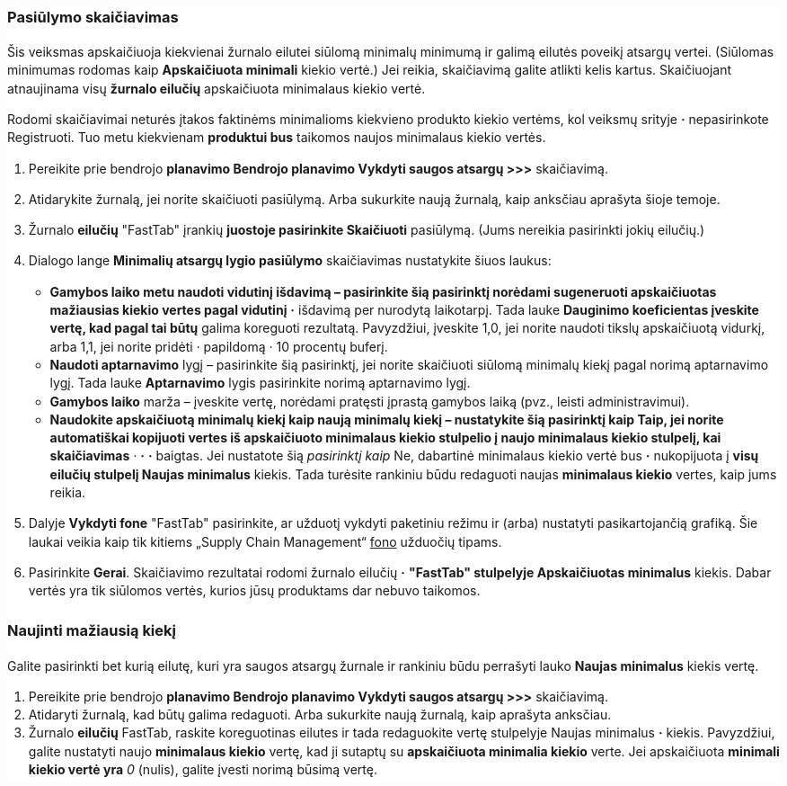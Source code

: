 ### <a name="calculate-a-proposal"></a>Pasiūlymo skaičiavimas

Šis veiksmas apskaičiuoja kiekvienai žurnalo eilutei siūlomą minimalų minimumą ir galimą eilutės poveikį atsargų vertei. (Siūlomas minimumas rodomas kaip **Apskaičiuota minimali** kiekio vertė.) Jei reikia, skaičiavimą galite atlikti kelis kartus. Skaičiuojant atnaujinama visų **žurnalo eilučių** apskaičiuota minimalaus kiekio vertė.

Rodomi skaičiavimai neturės įtakos faktinėms minimalioms kiekvieno produkto kiekio vertėms, kol veiksmų srityje **·** nepasirinkote Registruoti. Tuo metu kiekvienam **produktui bus** taikomos naujos minimalaus kiekio vertės.

1. Pereikite prie bendrojo **planavimo Bendrojo planavimo Vykdyti saugos atsargų \>\>\>** skaičiavimą.
1. Atidarykite žurnalą, jei norite skaičiuoti pasiūlymą. Arba sukurkite naują žurnalą, kaip anksčiau aprašyta šioje temoje.
1. Žurnalo **eilučių** "FastTab" įrankių **juostoje pasirinkite Skaičiuoti** pasiūlymą. (Jums nereikia pasirinkti jokių eilučių.)
1. Dialogo lange **Minimalių atsargų lygio pasiūlymo** skaičiavimas nustatykite šiuos laukus:

    - **Gamybos laiko metu naudoti vidutinį išdavimą – pasirinkite šią pasirinktį norėdami sugeneruoti apskaičiuotas mažiausias kiekio vertes pagal vidutinį** **·** išdavimą per nurodytą laikotarpį. Tada lauke **Dauginimo koeficientas įveskite vertę, kad pagal tai būtų** galima koreguoti rezultatą. Pavyzdžiui, įveskite 1,0, jei norite naudoti tikslų apskaičiuotą vidurkį, arba 1,1, jei norite pridėti *·* papildomą *·* 10 procentų buferį.
    - **Naudoti aptarnavimo** lygį – pasirinkite šią pasirinktį, jei norite skaičiuoti siūlomą minimalų kiekį pagal norimą aptarnavimo lygį. Tada lauke **Aptarnavimo** lygis pasirinkite norimą aptarnavimo lygį.
    - **Gamybos laiko** marža – įveskite vertę, norėdami pratęsti įprastą gamybos laiką (pvz., leisti administravimui).
    - **Naudokite apskaičiuotą minimalų kiekį kaip naują minimalų kiekį – nustatykite šią pasirinktį kaip Taip, jei norite automatiškai kopijuoti vertes iš apskaičiuoto minimalaus kiekio stulpelio į naujo minimalaus kiekio stulpelį, kai skaičiavimas** *·* **·** **·** baigtas. Jei nustatote šią *pasirinktį kaip* Ne, dabartinė minimalaus kiekio vertė bus **·** nukopijuota į **visų eilučių stulpelį Naujas minimalus** kiekis. Tada turėsite rankiniu būdu redaguoti naujas **minimalaus kiekio** vertes, kaip jums reikia.

1. Dalyje **Vykdyti fone** "FastTab" pasirinkite, ar užduotį vykdyti paketiniu režimu ir (arba) nustatyti pasikartojančią grafiką. Šie laukai veikia kaip tik kitiems „Supply Chain Management“ [fono](../../fin-ops-core/dev-itpro/sysadmin/batch-processing-overview.md) užduočių tipams.
1. Pasirinkite **Gerai**. Skaičiavimo rezultatai rodomi žurnalo eilučių **·** **"FastTab" stulpelyje Apskaičiuotas minimalus** kiekis. Dabar vertės yra tik siūlomos vertės, kurios jūsų produktams dar nebuvo taikomos.

### <a name="update-minimum-quantity"></a>Naujinti mažiausią kiekį

Galite pasirinkti bet kurią eilutę, kuri yra saugos atsargų žurnale ir rankiniu būdu perrašyti lauko **Naujas minimalus** kiekis vertę.

1. Pereikite prie bendrojo **planavimo Bendrojo planavimo Vykdyti saugos atsargų \>\>\>** skaičiavimą.
1. Atidaryti žurnalą, kad būtų galima redaguoti. Arba sukurkite naują žurnalą, kaip aprašyta anksčiau.
1. Žurnalo **eilučių** FastTab, raskite koreguotinas eilutes ir tada redaguokite vertę stulpelyje Naujas minimalus **·** kiekis. Pavyzdžiui, galite nustatyti naujo **minimalaus kiekio** vertę, kad ji sutaptų su **apskaičiuota minimalia kiekio** verte. Jei apskaičiuota **minimali kiekio vertė yra** *0* (nulis), galite įvesti norimą būsimą vertę.
